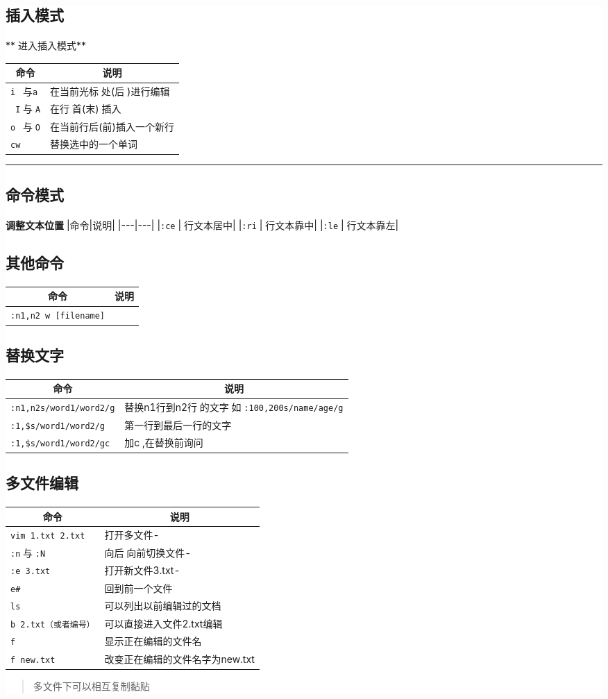 ## 插入模式

** 进入插入模式**

|命令|说明|
|---|---|
|`i	`   与`a`  | 在当前光标 处(后 )进行编辑   |
|` I` 与 `A` |  在行 首(末) 插入  |
|`o ` 与  `O`  |在当前行后(前)插入一个新行   |
|`cw`  | 替换选中的一个单词 |

---
## 命令模式
**调整文本位置**
|命令|说明|
|---|---|
|`:ce` |   行文本居中|
|`:ri`    | 行文本靠中|
|`:le`   |  行文本靠左|

## 其他命令

|命令|说明|
|---|---|
|`:n1,n2 w [filename]`|    |

## 替换文字
|命令| 说明|
|---|---|
|`:n1,n2s/word1/word2/g`| 替换n1行到n2行 的文字  如 `:100,200s/name/age/g` |
|`:1,$s/word1/word2/g`| 第一行到最后一行的文字 |
|`:1,$s/word1/word2/gc`|  加c ,在替换前询问 |

## 多文件编辑

|命令|说明|
|---|---|
|`vim 1.txt 2.txt` |打开多文件-|
|`:n` 与 `:N`  |向后 向前切换文件-|
|`:e 3.txt`  |打开新文件3.txt-|
|`e#` |回到前一个文件|
|`ls`|可以列出以前编辑过的文档|
|`b 2.txt（或者编号）`|可以直接进入文件2.txt编辑|
|`f `|显示正在编辑的文件名|
|`f new.txt`|改变正在编辑的文件名字为new.txt|
>多文件下可以相互复制黏贴
